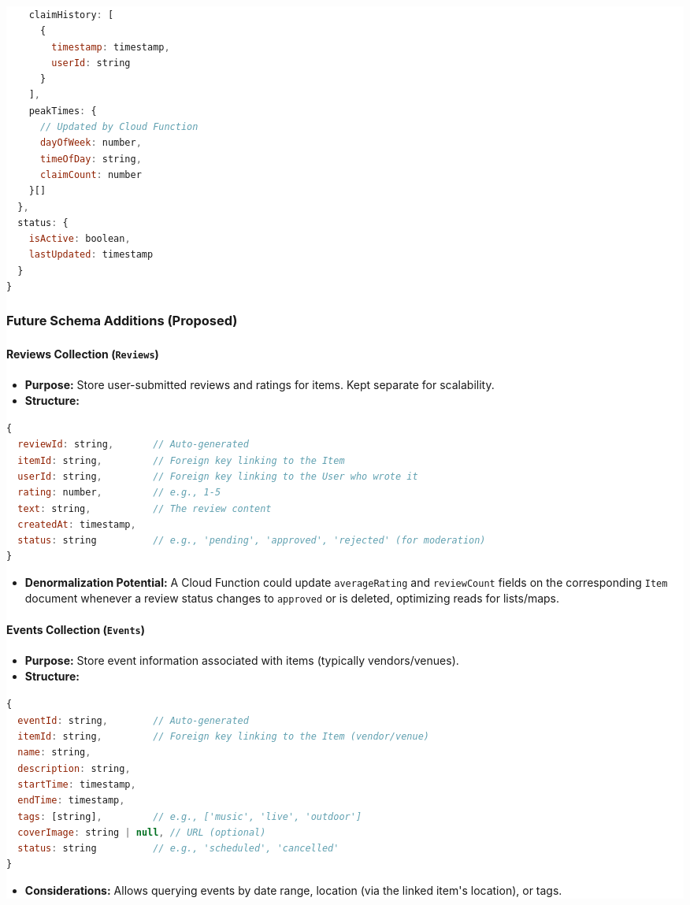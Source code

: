 ```javascript
    claimHistory: [
      {
        timestamp: timestamp,
        userId: string
      }
    ],
    peakTimes: {
      // Updated by Cloud Function
      dayOfWeek: number,
      timeOfDay: string,
      claimCount: number
    }[]
  },
  status: {
    isActive: boolean,
    lastUpdated: timestamp
  }
}
```

### Future Schema Additions (Proposed)

#### Reviews Collection (`Reviews`)
*   **Purpose:** Store user-submitted reviews and ratings for items. Kept separate for scalability.
*   **Structure:**
```javascript
{
  reviewId: string,       // Auto-generated
  itemId: string,         // Foreign key linking to the Item
  userId: string,         // Foreign key linking to the User who wrote it
  rating: number,         // e.g., 1-5
  text: string,           // The review content
  createdAt: timestamp,
  status: string          // e.g., 'pending', 'approved', 'rejected' (for moderation)
}
```
*   **Denormalization Potential:** A Cloud Function could update `averageRating` and `reviewCount` fields on the corresponding `Item` document whenever a review status changes to `approved` or is deleted, optimizing reads for lists/maps.

#### Events Collection (`Events`)
*   **Purpose:** Store event information associated with items (typically vendors/venues).
*   **Structure:**
```javascript
{
  eventId: string,        // Auto-generated
  itemId: string,         // Foreign key linking to the Item (vendor/venue)
  name: string,
  description: string,
  startTime: timestamp,
  endTime: timestamp,
  tags: [string],         // e.g., ['music', 'live', 'outdoor']
  coverImage: string | null, // URL (optional)
  status: string          // e.g., 'scheduled', 'cancelled'
}
```
*   **Considerations:** Allows querying events by date range, location (via the linked item's location), or tags.
